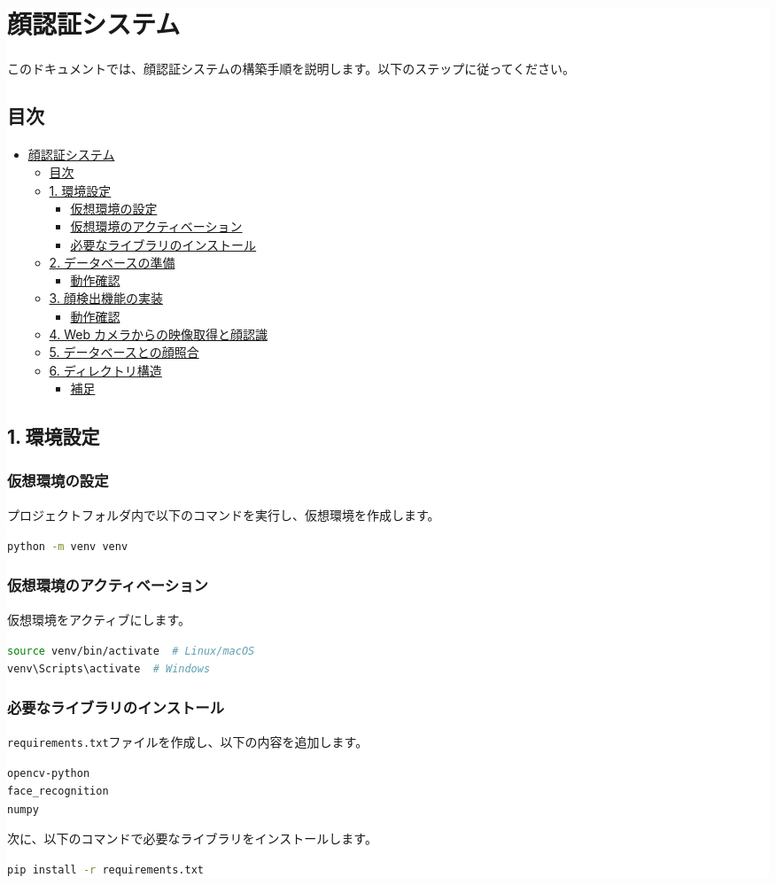 # 顔認証システム

このドキュメントでは、顔認証システムの構築手順を説明します。以下のステップに従ってください。

## 目次

- [顔認証システム](#顔認証システム)
  - [目次](#目次)
  - [1. 環境設定](#1-環境設定)
    - [仮想環境の設定](#仮想環境の設定)
    - [仮想環境のアクティベーション](#仮想環境のアクティベーション)
    - [必要なライブラリのインストール](#必要なライブラリのインストール)
  - [2. データベースの準備](#2-データベースの準備)
    - [動作確認](#動作確認)
  - [3. 顔検出機能の実装](#3-顔検出機能の実装)
    - [動作確認](#動作確認-1)
  - [4. Web カメラからの映像取得と顔認識](#4-web-カメラからの映像取得と顔認識)
  - [5. データベースとの顔照合](#5-データベースとの顔照合)
  - [6. ディレクトリ構造](#6-ディレクトリ構造)
    - [補足](#補足)

## 1. 環境設定

### 仮想環境の設定

プロジェクトフォルダ内で以下のコマンドを実行し、仮想環境を作成します。

```bash
python -m venv venv
```

### 仮想環境のアクティベーション

仮想環境をアクティブにします。

```bash
source venv/bin/activate  # Linux/macOS
venv\Scripts\activate  # Windows
```

### 必要なライブラリのインストール

`requirements.txt`ファイルを作成し、以下の内容を追加します。

```
opencv-python
face_recognition
numpy
```

次に、以下のコマンドで必要なライブラリをインストールします。

```bash
pip install -r requirements.txt
```
